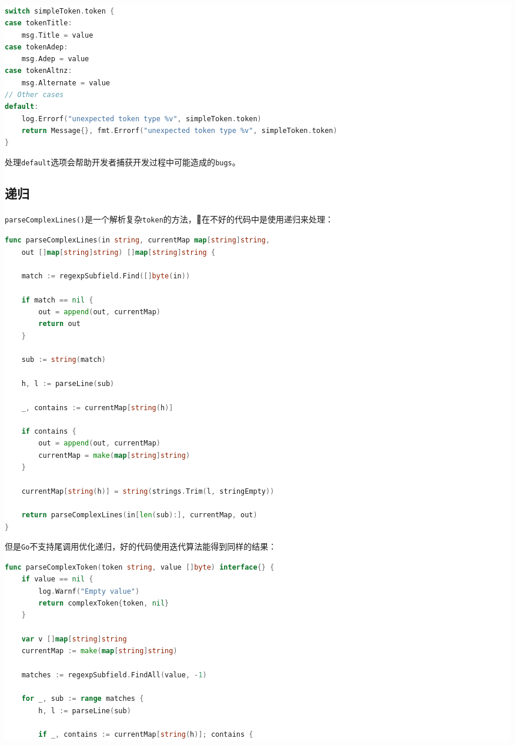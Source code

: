 ```Go
switch simpleToken.token {
case tokenTitle:
    msg.Title = value
case tokenAdep:
    msg.Adep = value
case tokenAltnz:
    msg.Alternate = value
// Other cases    
default:
    log.Errorf("unexpected token type %v", simpleToken.token)
    return Message{}, fmt.Errorf("unexpected token type %v", simpleToken.token)
}
```

处理`default`选项会帮助开发者捕获开发过程中可能造成的`bugs`。

## 递归

`parseComplexLines()`是一个解析复杂`token`的方法，在不好的代码中是使用递归来处理：

```Go
func parseComplexLines(in string, currentMap map[string]string, 
	out []map[string]string) []map[string]string {

    match := regexpSubfield.Find([]byte(in))

    if match == nil {
        out = append(out, currentMap)
        return out
    }

    sub := string(match)

    h, l := parseLine(sub)

    _, contains := currentMap[string(h)]

    if contains {
        out = append(out, currentMap)
        currentMap = make(map[string]string)
    }

    currentMap[string(h)] = string(strings.Trim(l, stringEmpty))

    return parseComplexLines(in[len(sub):], currentMap, out)
}
```
但是`Go`不支持尾调用优化递归，好的代码使用迭代算法能得到同样的结果：

```Go
func parseComplexToken(token string, value []byte) interface{} {
    if value == nil {
        log.Warnf("Empty value")
        return complexToken{token, nil}
    }

    var v []map[string]string
    currentMap := make(map[string]string)

    matches := regexpSubfield.FindAll(value, -1)

    for _, sub := range matches {
        h, l := parseLine(sub)

        if _, contains := currentMap[string(h)]; contains {
```